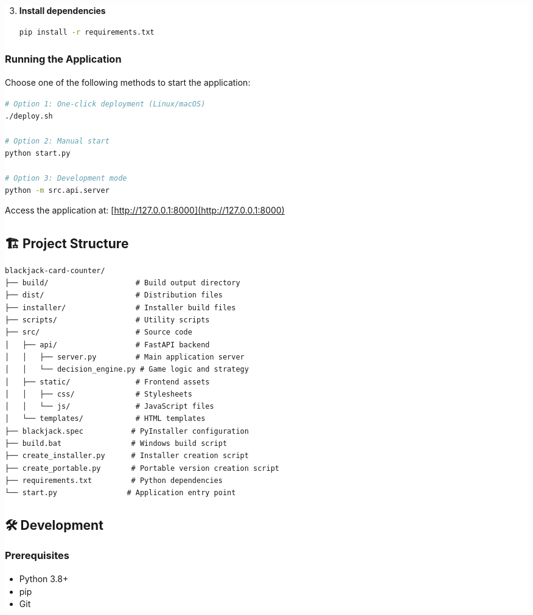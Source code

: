 3. **Install dependencies**
   ```bash
   pip install -r requirements.txt
   ```

### Running the Application

Choose one of the following methods to start the application:

```bash
# Option 1: One-click deployment (Linux/macOS)
./deploy.sh

# Option 2: Manual start
python start.py

# Option 3: Development mode
python -m src.api.server
```

Access the application at: [http://127.0.0.1:8000](http://127.0.0.1:8000)

## 🏗️ Project Structure

```
blackjack-card-counter/
├── build/                    # Build output directory
├── dist/                     # Distribution files
├── installer/                # Installer build files
├── scripts/                  # Utility scripts
├── src/                      # Source code
│   ├── api/                  # FastAPI backend
│   │   ├── server.py         # Main application server
│   │   └── decision_engine.py # Game logic and strategy
│   ├── static/               # Frontend assets
│   │   ├── css/              # Stylesheets
│   │   └── js/               # JavaScript files
│   └── templates/            # HTML templates
├── blackjack.spec           # PyInstaller configuration
├── build.bat                # Windows build script
├── create_installer.py      # Installer creation script
├── create_portable.py       # Portable version creation script
├── requirements.txt         # Python dependencies
└── start.py                # Application entry point
```

## 🛠️ Development

### Prerequisites
- Python 3.8+
- pip
- Git
